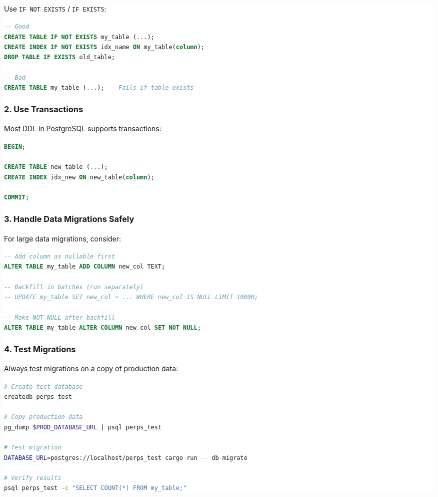 Use `IF NOT EXISTS` / `IF EXISTS`:

```sql
-- Good
CREATE TABLE IF NOT EXISTS my_table (...);
CREATE INDEX IF NOT EXISTS idx_name ON my_table(column);
DROP TABLE IF EXISTS old_table;

-- Bad
CREATE TABLE my_table (...); -- Fails if table exists
```

### 2. Use Transactions

Most DDL in PostgreSQL supports transactions:

```sql
BEGIN;

CREATE TABLE new_table (...);
CREATE INDEX idx_new ON new_table(column);

COMMIT;
```

### 3. Handle Data Migrations Safely

For large data migrations, consider:

```sql
-- Add column as nullable first
ALTER TABLE my_table ADD COLUMN new_col TEXT;

-- Backfill in batches (run separately)
-- UPDATE my_table SET new_col = ... WHERE new_col IS NULL LIMIT 10000;

-- Make NOT NULL after backfill
ALTER TABLE my_table ALTER COLUMN new_col SET NOT NULL;
```

### 4. Test Migrations

Always test migrations on a copy of production data:

```bash
# Create test database
createdb perps_test

# Copy production data
pg_dump $PROD_DATABASE_URL | psql perps_test

# Test migration
DATABASE_URL=postgres://localhost/perps_test cargo run -- db migrate

# Verify results
psql perps_test -c "SELECT COUNT(*) FROM my_table;"
```
